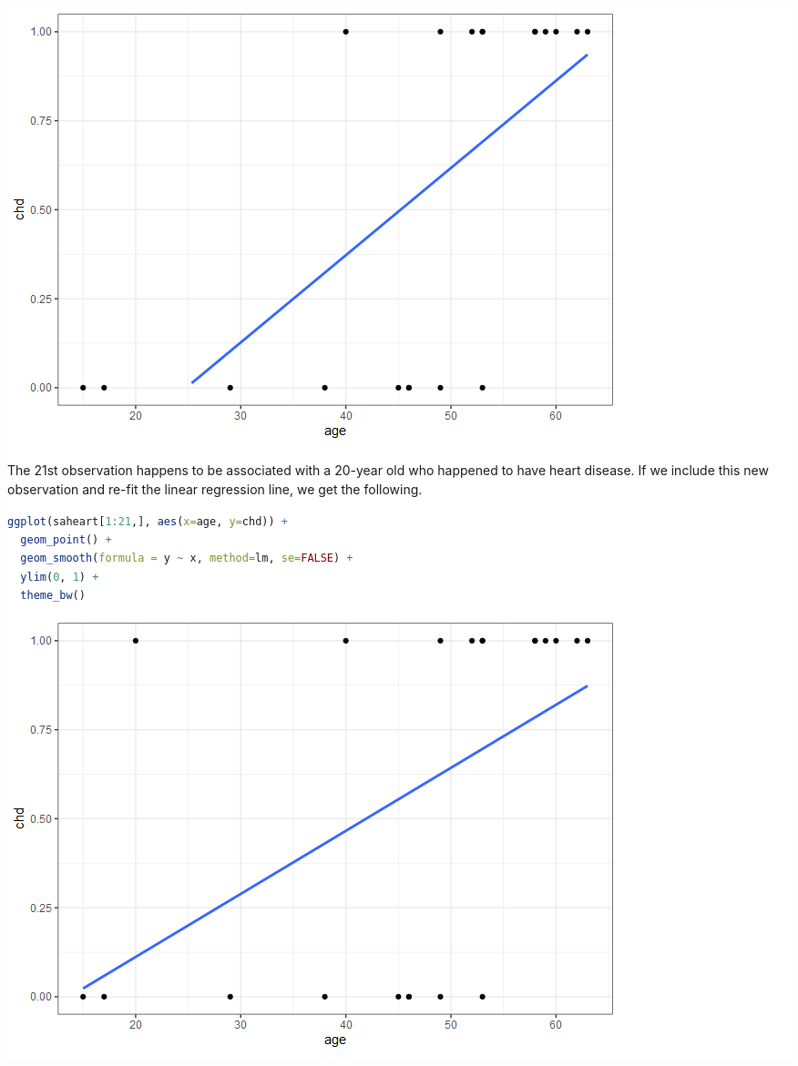 ![](/assets/images/logistic/unnamed-chunk-2-1.png)

The 21st observation happens to be associated with a 20-year old who happened to have heart disease. If we include this new observation and re-fit the linear regression line, we get the following.


```r
ggplot(saheart[1:21,], aes(x=age, y=chd)) +
  geom_point() +
  geom_smooth(formula = y ~ x, method=lm, se=FALSE) +
  ylim(0, 1) +
  theme_bw()
```

![](/assets/images/logistic/unnamed-chunk-3-1.png)


[^1]: Faraway, Julian. 2006. "Extending the Linear Model with R: Generalized Linear, Mixed Effects and Nonparametric Regression Models" CRC Press.